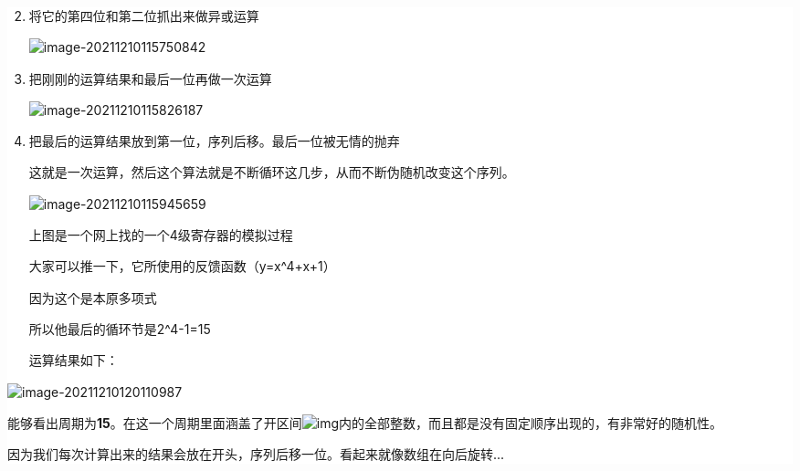 2. 将它的第四位和第二位抓出来做异或运算

   ![image-20211210115750842](/image-20211210115750842.png)

3. 把刚刚的运算结果和最后一位再做一次运算

   ![image-20211210115826187](/image-20211210115826187.png)

4. 把最后的运算结果放到第一位，序列后移。最后一位被无情的抛弃

   这就是一次运算，然后这个算法就是不断循环这几步，从而不断伪随机改变这个序列。

   ![image-20211210115945659](/image-20211210115945659.png)

   上图是一个网上找的一个4级寄存器的模拟过程

   大家可以推一下，它所使用的反馈函数（y=x^4+x+1）

   因为这个是本原多项式

   所以他最后的循环节是2^4-1=15

   运算结果如下：

![image-20211210120110987](/image-20211210120110987.png)

能够看出周期为**15**。在这一个周期里面涵盖了开区间![img](http://img.blog.csdn.net/20140611144947593)内的全部整数，而且都是没有固定顺序出现的，有非常好的随机性。

因为我们每次计算出来的结果会放在开头，序列后移一位。看起来就像数组在向后旋转...









